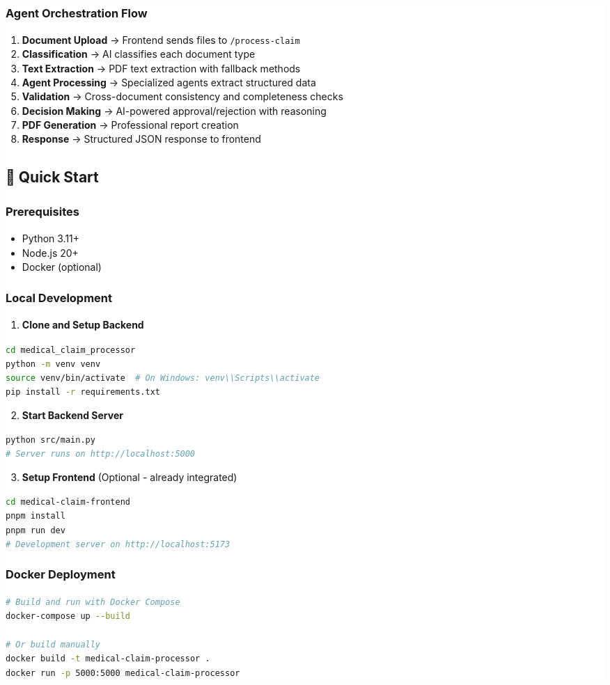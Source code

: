 ### **Agent Orchestration Flow**

1. **Document Upload** → Frontend sends files to `/process-claim`
2. **Classification** → AI classifies each document type
3. **Text Extraction** → PDF text extraction with fallback methods
4. **Agent Processing** → Specialized agents extract structured data
5. **Validation** → Cross-document consistency and completeness checks
6. **Decision Making** → AI-powered approval/rejection with reasoning
7. **PDF Generation** → Professional report creation
8. **Response** → Structured JSON response to frontend

## 🚀 **Quick Start**

### **Prerequisites**
- Python 3.11+
- Node.js 20+
- Docker (optional)

### **Local Development**

1. **Clone and Setup Backend**
```bash
cd medical_claim_processor
python -m venv venv
source venv/bin/activate  # On Windows: venv\\Scripts\\activate
pip install -r requirements.txt
```

2. **Start Backend Server**
```bash
python src/main.py
# Server runs on http://localhost:5000
```

3. **Setup Frontend** (Optional - already integrated)
```bash
cd medical-claim-frontend
pnpm install
pnpm run dev
# Development server on http://localhost:5173
```

### **Docker Deployment**

```bash
# Build and run with Docker Compose
docker-compose up --build

# Or build manually
docker build -t medical-claim-processor .
docker run -p 5000:5000 medical-claim-processor
```
